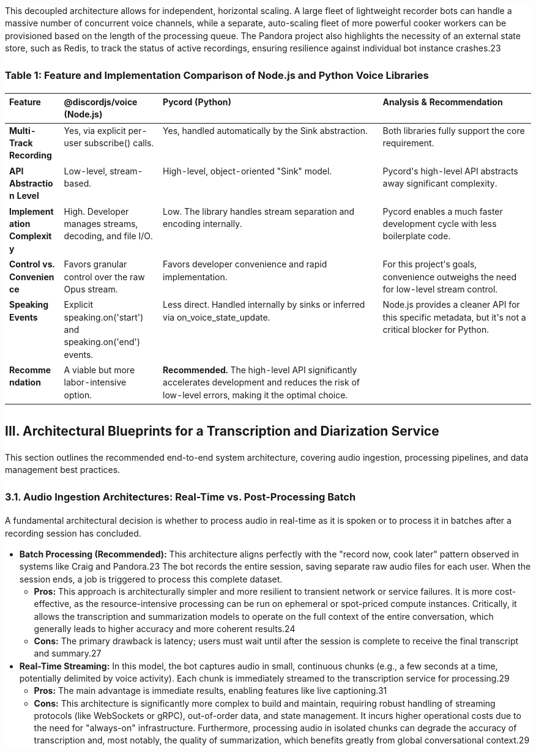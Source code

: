 This decoupled architecture allows for independent, horizontal scaling. A large fleet of lightweight recorder bots can handle a massive number of concurrent voice channels, while a separate, auto-scaling fleet of more powerful cooker workers can be provisioned based on the length of the processing queue. The Pandora project also highlights the necessity of an external state store, such as Redis, to track the status of active recordings, ensuring resilience against individual bot instance crashes.23

### **Table 1: Feature and Implementation Comparison of Node.js and Python Voice Libraries**

| Feature | @discordjs/voice (Node.js) | Pycord (Python) | Analysis & Recommendation |
| :---- | :---- | :---- | :---- |
| **Multi-Track Recording** | Yes, via explicit per-user subscribe() calls. | Yes, handled automatically by the Sink abstraction. | Both libraries fully support the core requirement. |
| **API Abstraction Level** | Low-level, stream-based. | High-level, object-oriented "Sink" model. | Pycord's high-level API abstracts away significant complexity. |
| **Implementation Complexity** | High. Developer manages streams, decoding, and file I/O. | Low. The library handles stream separation and encoding internally. | Pycord enables a much faster development cycle with less boilerplate code. |
| **Control vs. Convenience** | Favors granular control over the raw Opus stream. | Favors developer convenience and rapid implementation. | For this project's goals, convenience outweighs the need for low-level stream control. |
| **Speaking Events** | Explicit speaking.on('start') and speaking.on('end') events. | Less direct. Handled internally by sinks or inferred via on\_voice\_state\_update. | Node.js provides a cleaner API for this specific metadata, but it's not a critical blocker for Python. |
| **Recommendation** | A viable but more labor-intensive option. | **Recommended.** The high-level API significantly accelerates development and reduces the risk of low-level errors, making it the optimal choice. |  |

## **III. Architectural Blueprints for a Transcription and Diarization Service**

This section outlines the recommended end-to-end system architecture, covering audio ingestion, processing pipelines, and data management best practices.

### **3.1. Audio Ingestion Architectures: Real-Time vs. Post-Processing Batch**

A fundamental architectural decision is whether to process audio in real-time as it is spoken or to process it in batches after a recording session has concluded.

* **Batch Processing (Recommended):** This architecture aligns perfectly with the "record now, cook later" pattern observed in systems like Craig and Pandora.23 The bot records the entire session, saving separate raw audio files for each user. When the session ends, a job is triggered to process this complete dataset.  
  * **Pros:** This approach is architecturally simpler and more resilient to transient network or service failures. It is more cost-effective, as the resource-intensive processing can be run on ephemeral or spot-priced compute instances. Critically, it allows the transcription and summarization models to operate on the full context of the entire conversation, which generally leads to higher accuracy and more coherent results.24  
  * **Cons:** The primary drawback is latency; users must wait until after the session is complete to receive the final transcript and summary.27  
* **Real-Time Streaming:** In this model, the bot captures audio in small, continuous chunks (e.g., a few seconds at a time, potentially delimited by voice activity). Each chunk is immediately streamed to the transcription service for processing.29  
  * **Pros:** The main advantage is immediate results, enabling features like live captioning.31  
  * **Cons:** This architecture is significantly more complex to build and maintain, requiring robust handling of streaming protocols (like WebSockets or gRPC), out-of-order data, and state management. It incurs higher operational costs due to the need for "always-on" infrastructure. Furthermore, processing audio in isolated chunks can degrade the accuracy of transcription and, most notably, the quality of summarization, which benefits greatly from global conversational context.29

